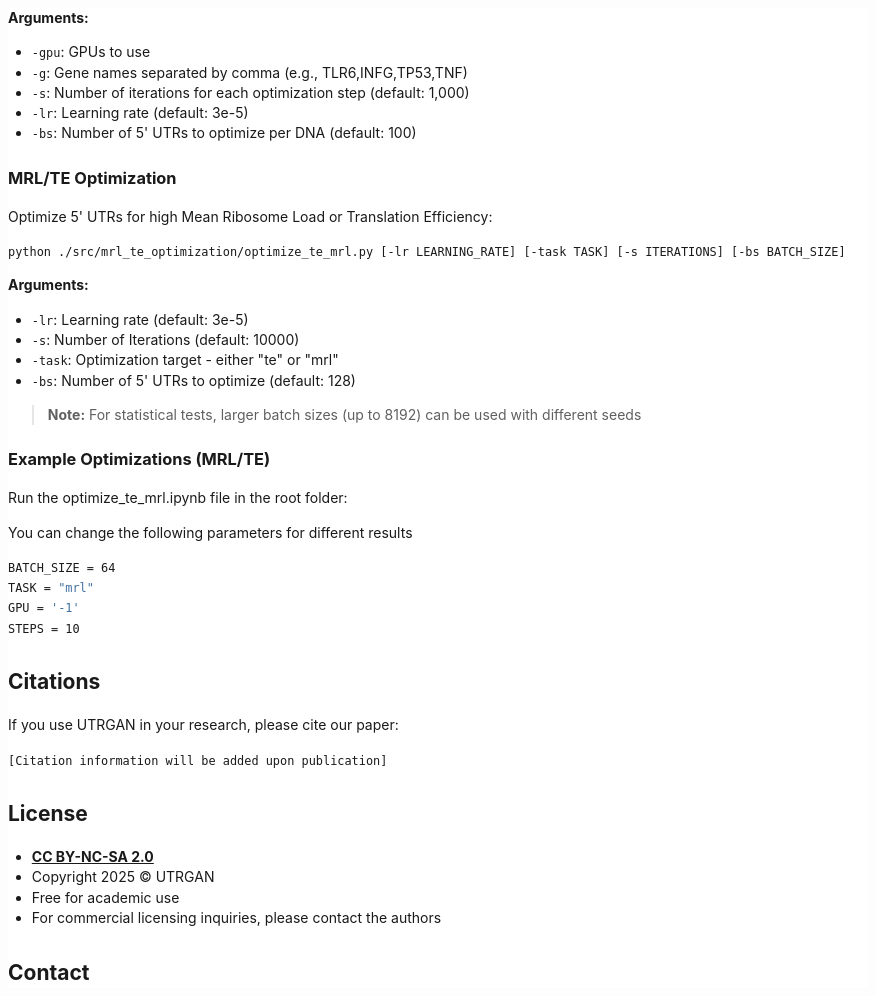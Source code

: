 **Arguments:**
- `-gpu`: GPUs to use
- `-g`: Gene names separated by comma (e.g., TLR6,INFG,TP53,TNF)
- `-s`: Number of iterations for each optimization step (default: 1,000)
- `-lr`: Learning rate (default: 3e-5)
- `-bs`: Number of 5' UTRs to optimize per DNA (default: 100)

### MRL/TE Optimization

Optimize 5' UTRs for high Mean Ribosome Load or Translation Efficiency:

```bash
python ./src/mrl_te_optimization/optimize_te_mrl.py [-lr LEARNING_RATE] [-task TASK] [-s ITERATIONS] [-bs BATCH_SIZE]
```

**Arguments:**
- `-lr`: Learning rate (default: 3e-5)
- `-s`: Number of Iterations (default: 10000)
- `-task`: Optimization target - either "te" or "mrl"
- `-bs`: Number of 5' UTRs to optimize (default: 128)

> **Note:** For statistical tests, larger batch sizes (up to 8192) can be used with different seeds

### Example Optimizations (MRL/TE)

Run the optimize_te_mrl.ipynb file in the root folder:

You can change the following parameters for different results

```bash
BATCH_SIZE = 64
TASK = "mrl"
GPU = '-1'
STEPS = 10
```



## Citations

If you use UTRGAN in your research, please cite our paper:

```
[Citation information will be added upon publication]
```

## License

- **[CC BY-NC-SA 2.0](https://creativecommons.org/licenses/by-nc-sa/2.0/)**
- Copyright 2025 © UTRGAN
- Free for academic use
- For commercial licensing inquiries, please contact the authors

## Contact
